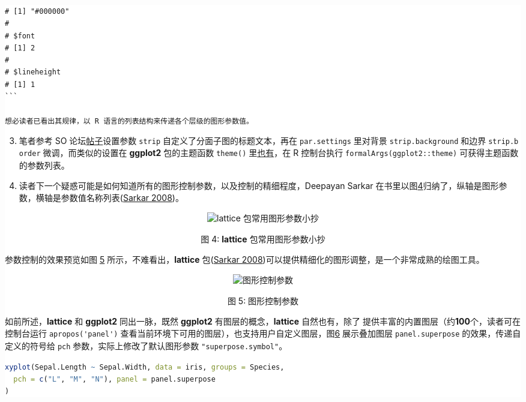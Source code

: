     # [1] "#000000"
    # 
    # $font
    # [1] 2
    # 
    # $lineheight
    # [1] 1
    ```

    想必读者已看出其规律，以 R 语言的列表结构来传递各个层级的图形参数值。

3.  笔者参考 SO 论坛[帖子](https://stackoverflow.com/questions/7373487/)设置参数 `strip` 自定义了分面子图的标题文本，再在 `par.settings` 里对背景 `strip.background` 和边界 `strip.border` 微调，而类似的设置在 **ggplot2** 包的主题函数 `theme()` 里[也有](https://ggplot2.tidyverse.org/reference/theme.html)，在 R 控制台执行 `formalArgs(ggplot2::theme)` 可获得主题函数的参数列表。

4.  读者下一个疑惑可能是如何知道所有的图形控制参数，以及控制的精细程度，Deepayan Sarkar 在书里以图<a href="#fig:trellis-par">4</a>归纳了，纵轴是图形参数，横轴是参数值名称列表([Sarkar 2008](#ref-Sarkar2008))。

<div class="figure" style="text-align: center">

<img src="{{< blogdown/postref >}}index_files/figure-html/trellis-par-1.png" alt="lattice 包常用图形参数小抄" width="576" />
<p class="caption">
图 4: <strong>lattice</strong> 包常用图形参数小抄
</p>

</div>

参数控制的效果预览如图 <a href="#fig:show-settings">5</a> 所示，不难看出，**lattice** 包([Sarkar 2008](#ref-Sarkar2008))可以提供精细化的图形调整，是一个非常成熟的绘图工具。

<div class="figure" style="text-align: center">

<img src="{{< blogdown/postref >}}index_files/figure-html/show-settings-1.png" alt="图形控制参数" width="864" />
<p class="caption">
图 5: 图形控制参数
</p>

</div>

如前所述，**lattice** 和 **ggplot2** 同出一脉，既然 **ggplot2** 有图层的概念，**lattice** 自然也有，除了 提供丰富的内置图层（约**100**个，读者可在控制台运行 `apropos('panel')` 查看当前环境下可用的图层），也支持用户自定义图层，图<a href="#fig:lattice-panel-superpose">6</a> 展示叠加图层 `panel.superpose` 的效果，传递自定义的符号给 `pch` 参数，实际上修改了默认图形参数 `"superpose.symbol"`。

``` r
xyplot(Sepal.Length ~ Sepal.Width, data = iris, groups = Species,
  pch = c("L", "M", "N"), panel = panel.superpose
)
```


[^1]: 笔者英文水平有限，看的是中文版，推荐有条件的读者尝试看英文版，应该会舒服得多。《Neyman》书中多次提及另一本卡尔·皮尔逊（Karl Person）的著作《The Grammar of Science》([Person 1911](#ref-Person1911))，也有中译本《科学的规范》([Person 1998](#ref-Person1998))，值得一读。众所周知，耐曼在波兰和英国时期和爱根·皮尔逊（E. S. Person）在假设检验和置信区间理论方面有大量合作，一起奠定了统计学严格的数学基础。耐曼的早期工作从卡尔·皮尔逊时代开始，研究了大量实际问题，所以，了解一些生活中实在的具体问题，就不会被 N-P 引理折磨了。于我个人而言，毕业以后，第一阶段应用，从书中来到工作中去，第二阶段理论，从工作中来到书中去。我的第一阶段正在进行中，第二阶段不知道什么时候开始。
[^2]: 大家都有这样一种感觉，将一张只有中国国家边界的地图放在面前，你不一定能清晰地指出每一个省份的位置，但是只要画上各个省的边界，你肯定能增加准确度，类似地，从省到市、乃至区县，边界给了我们很好的参照。
[^3]: Tanimura, Kuroiwa, and Mizota ([2006](#ref-Susumu2006)) 基于 2000 年日本长崎县长崎市的町村级行政边界地图数据，以及当年关于儿童人口普查数据，以比例气泡图展示人口的空间分布，是 R 语言社区最早一幅用 **maps** 包绘制的比例气泡地图。顺便一提，长崎市大约相当于咱们的地级市，粗略地讲，往上都道府县是一级，往下町村为一级，中间是市区一级。
[^4]: 顺便一说，如果空间分析在不同投影下的结果不同，那么应该采用何种投影呢？ Edzer J. Pebesma 在 [useR! 2021](https://youtu.be/cK08bxUJn5A) 会上建议考虑保角映射，原始的数据在投影下不至于膨胀或变形，尽管尺寸会缩小，共形变换保持了角度以及无穷小物体的形状。保角映射是复变函数中非常重要的概念，空间球面几何计算需要一些基础的复变函数、微分几何等高等数学知识，这在 **s2** 包([Dunnington, Pebesma, and Rubak 2021](#ref-Dunnington2021))中有很多应用，也构成了 **sf** 包的核心基础。
[^5]: 家庭收入中位数指的是过去12个月家庭收入的中位数，已根据 2019 年的美国通货膨胀情况调整，这种调整使得各个年份的数据是可比的。